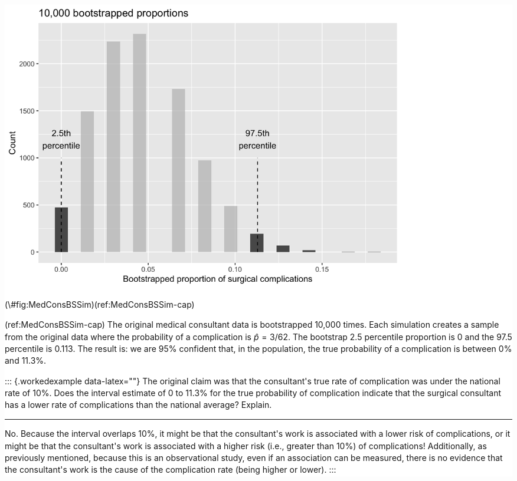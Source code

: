 <img src="13-bootstrap_files/figure-html/MedConsBSSim-1.png" alt="(ref:MedConsBSSim-cap)" width="672" />
<p class="caption">(\#fig:MedConsBSSim)(ref:MedConsBSSim-cap)</p>
</div>

(ref:MedConsBSSim-cap) The original medical consultant data is bootstrapped 10,000 times. Each simulation creates a sample from the original data where the probability of a complication is $\hat{p} = 3/62.$ The bootstrap 2.5 percentile proportion is 0 and the 97.5 percentile is 0.113. The result is: we are 95% confident that, in the population, the true probability of a complication is between 0% and 11.3%.

::: {.workedexample data-latex=""}
The original claim was that the consultant's true rate of complication was under the national rate of 10%.
Does the interval estimate of 0 to 11.3% for the true probability of complication indicate that the surgical consultant has a lower rate of complications than the national average?
Explain.

------------------------------------------------------------------------

No.
Because the interval overlaps 10%, it might be that the consultant's work is associated with a lower risk of complications, or it might be that the consultant's work is associated with a higher risk (i.e., greater than 10%) of complications!
Additionally, as previously mentioned, because this is an observational study, even if an association can be measured, there is no evidence that the consultant's work is the cause of the complication rate (being higher or lower).
:::
